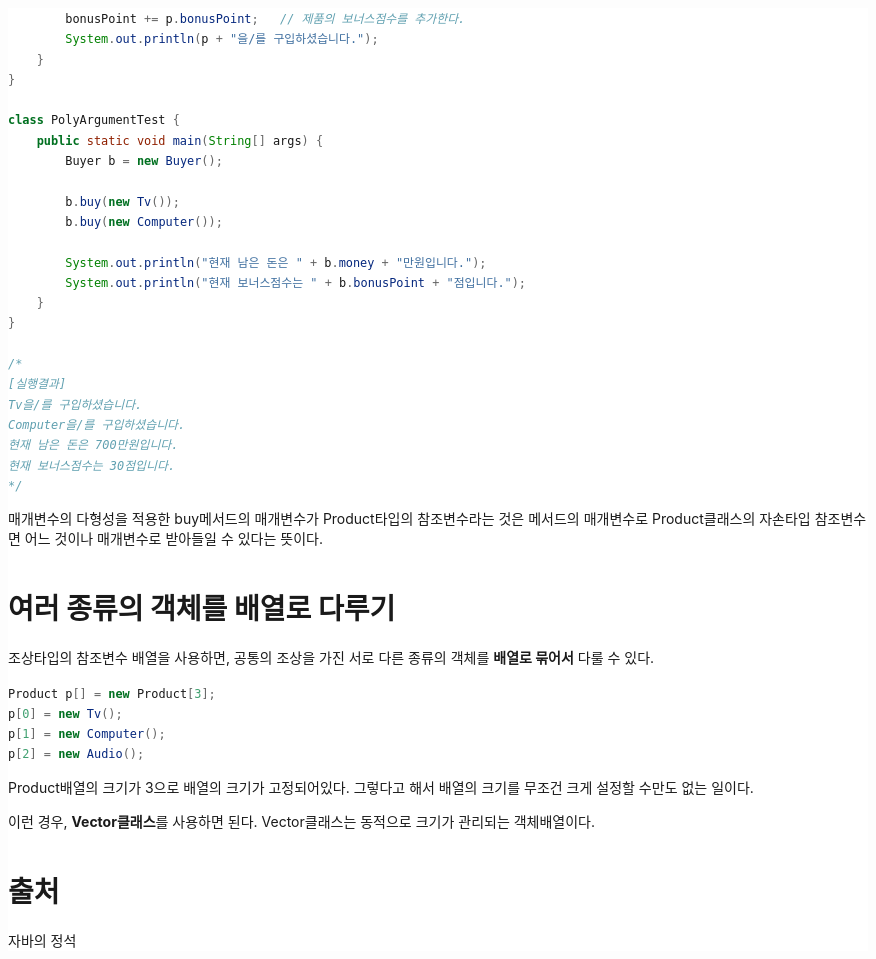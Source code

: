 ```java
		bonusPoint += p.bonusPoint;   // 제품의 보너스점수를 추가한다.
		System.out.println(p + "을/를 구입하셨습니다.");
	}
}

class PolyArgumentTest {
	public static void main(String[] args) {
		Buyer b = new Buyer();

		b.buy(new Tv());
		b.buy(new Computer());

		System.out.println("현재 남은 돈은 " + b.money + "만원입니다.");
		System.out.println("현재 보너스점수는 " + b.bonusPoint + "점입니다.");
	}
}

/*
[실행결과]
Tv을/를 구입하셨습니다.
Computer을/를 구입하셨습니다.
현재 남은 돈은 700만원입니다.
현재 보너스점수는 30점입니다.
*/
```

매개변수의 다형성을 적용한 buy메서드의 매개변수가 Product타입의 참조변수라는 것은 메서드의 매개변수로 Product클래스의 자손타입 참조변수면 어느 것이나 매개변수로 받아들일 수 있다는 뜻이다.

# 여러 종류의 객체를 배열로 다루기

조상타입의 참조변수 배열을 사용하면, 공통의 조상을 가진 서로 다른 종류의 객체를 **배열로 묶어서** 다룰 수 있다.

```java
Product p[] = new Product[3];
p[0] = new Tv();
p[1] = new Computer();
p[2] = new Audio();
```

Product배열의 크기가 3으로 배열의 크기가 고정되어있다. 그렇다고 해서 배열의 크기를 무조건 크게 설정할 수만도 없는 일이다.

이런 경우, **Vector클래스**를 사용하면 된다. Vector클래스는 동적으로 크기가 관리되는 객체배열이다.

# 출처

자바의 정석
